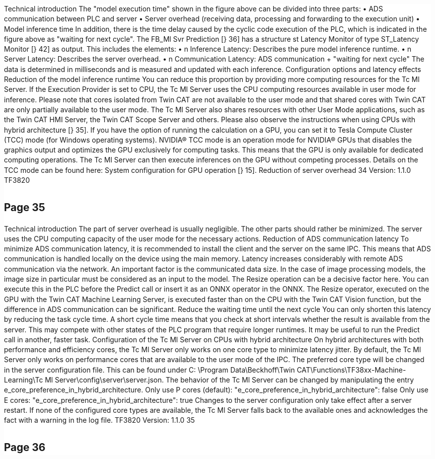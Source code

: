 Technical introduction The "model execution time" shown in the figure above can be divided into three parts: • ADS communication between PLC and server • Server overhead (receiving data, processing and forwarding to the execution unit) • Model inference time In addition, there is the time delay caused by the cyclic code execution of the PLC, which is indicated in the figure above as "waiting for next cycle". The FB_Ml Svr Prediction [} 36] has a structure st Latency Monitor of type ST_Latency Monitor [} 42] as output. This includes the elements: • n Inference Latency: Describes the pure model inference runtime. • n Server Latency: Describes the server overhead. • n Communication Latency: ADS communication + "waiting for next cycle" The data is determined in milliseconds and is measured and updated with each inference. Configuration options and latency effects Reduction of the model inference runtime You can reduce this proportion by providing more computing resources for the Tc Ml Server. If the Execution Provider is set to CPU, the Tc Ml Server uses the CPU computing resources available in user mode for inference. Please note that cores isolated from Twin CAT are not available to the user mode and that shared cores with Twin CAT are only partially available to the user mode. The Tc Ml Server also shares resources with other User Mode applications, such as the Twin CAT HMI Server, the Twin CAT Scope Server and others. Please also observe the instructions when using CPUs with hybrid architecture [} 35]. If you have the option of running the calculation on a GPU, you can set it to Tesla Compute Cluster (TCC) mode (for Windows operating systems). NVIDIA® TCC mode is an operation mode for NVIDIA® GPUs that disables the graphics output and optimizes the GPU exclusively for computing tasks. This means that the GPU is only available for dedicated computing operations. The Tc Ml Server can then execute inferences on the GPU without competing processes. Details on the TCC mode can be found here: System configuration for GPU operation [} 15]. Reduction of server overhead 34 Version: 1.1.0 TF3820
## Page 35

Technical introduction The part of server overhead is usually negligible. The other parts should rather be minimized. The server uses the CPU computing capacity of the user mode for the necessary actions. Reduction of ADS communication latency To minimize ADS communication latency, it is recommended to install the client and the server on the same IPC. This means that ADS communication is handled locally on the device using the main memory. Latency increases considerably with remote ADS communication via the network. An important factor is the communicated data size. In the case of image processing models, the image size in particular must be considered as an input to the model. The Resize operation can be a decisive factor here. You can execute this in the PLC before the Predict call or insert it as an ONNX operator in the ONNX. The Resize operator, executed on the GPU with the Twin CAT Machine Learning Server, is executed faster than on the CPU with the Twin CAT Vision function, but the difference in ADS communication can be significant. Reduce the waiting time until the next cycle You can only shorten this latency by reducing the task cycle time. A short cycle time means that you check at short intervals whether the result is available from the server. This may compete with other states of the PLC program that require longer runtimes. It may be useful to run the Predict call in another, faster task. Configuration of the Tc Ml Server on CPUs with hybrid architecture On hybrid architectures with both performance and efficiency cores, the Tc Ml Server only works on one core type to minimize latency jitter. By default, the Tc Ml Server only works on performance cores that are available to the user mode of the IPC. The preferred core type will be changed in the server configuration file. This can be found under C: \Program Data\Beckhoff\Twin CAT\Functions\TF38xx-Machine- Learning\Tc Ml Server\config\server\server.json. The behavior of the Tc Ml Server can be changed by manipulating the entry e_core_preference_in_hybrid_architecture. Only use P cores (default): "e_core_preference_in_hybrid_architecture": false Only use E cores: "e_core_preference_in_hybrid_architecture": true Changes to the server configuration only take effect after a server restart. If none of the configured core types are available, the Tc Ml Server falls back to the available ones and acknowledges the fact with a warning in the log file. TF3820 Version: 1.1.0 35
## Page 36
